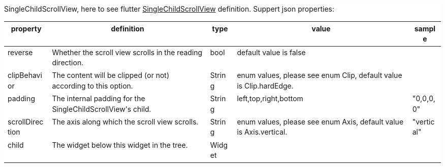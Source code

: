 SingleChildScrollView, here to see flutter [SingleChildScrollView](https://api.flutter.dev/flutter/widgets/SingleChildScrollView-class.html) definition. Suppert json properties:

| property        | definition                                                     | type   | value                                                              | sample     |
|-----------------|----------------------------------------------------------------|--------|--------------------------------------------------------------------|------------|
| reverse         | Whether the scroll view scrolls in the reading direction.      | bool   | default value is false                                             |            |
| clipBehavior    | The content will be clipped (or not) according to this option. | String | enum values, please see enum Clip, default value is Clip.hardEdge. |            |
| padding         | The internal padding for the SingleChildScrollView's child.    | String | left,top,right,bottom                                              | "0,0,0,0"  |
| scrollDirection | The axis along which the scroll view scrolls.                  | String | enum values, please see enum Axis, default value is Axis.vertical. | "vertical" |
| child           | The widget below this widget in the tree.                      | Widget |                                                                    |            |
